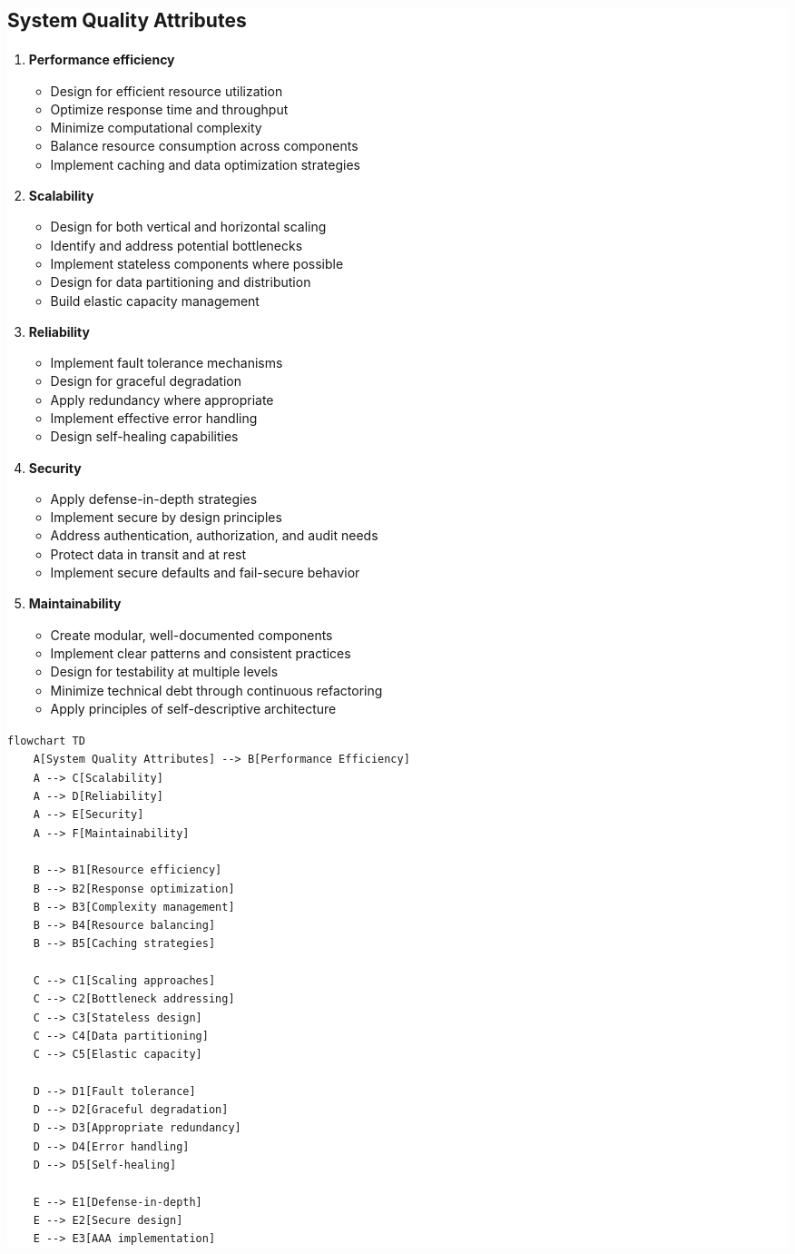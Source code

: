 ## System Quality Attributes
1. **Performance efficiency**
   - Design for efficient resource utilization
   - Optimize response time and throughput
   - Minimize computational complexity
   - Balance resource consumption across components
   - Implement caching and data optimization strategies

2. **Scalability**
   - Design for both vertical and horizontal scaling
   - Identify and address potential bottlenecks
   - Implement stateless components where possible
   - Design for data partitioning and distribution
   - Build elastic capacity management

3. **Reliability**
   - Implement fault tolerance mechanisms
   - Design for graceful degradation
   - Apply redundancy where appropriate
   - Implement effective error handling
   - Design self-healing capabilities

4. **Security**
   - Apply defense-in-depth strategies
   - Implement secure by design principles
   - Address authentication, authorization, and audit needs
   - Protect data in transit and at rest
   - Implement secure defaults and fail-secure behavior

5. **Maintainability**
   - Create modular, well-documented components
   - Implement clear patterns and consistent practices
   - Design for testability at multiple levels
   - Minimize technical debt through continuous refactoring
   - Apply principles of self-descriptive architecture

```mermaid
flowchart TD
    A[System Quality Attributes] --> B[Performance Efficiency]
    A --> C[Scalability]
    A --> D[Reliability]
    A --> E[Security]
    A --> F[Maintainability]
    
    B --> B1[Resource efficiency]
    B --> B2[Response optimization]
    B --> B3[Complexity management]
    B --> B4[Resource balancing]
    B --> B5[Caching strategies]
    
    C --> C1[Scaling approaches]
    C --> C2[Bottleneck addressing]
    C --> C3[Stateless design]
    C --> C4[Data partitioning]
    C --> C5[Elastic capacity]
    
    D --> D1[Fault tolerance]
    D --> D2[Graceful degradation]
    D --> D3[Appropriate redundancy]
    D --> D4[Error handling]
    D --> D5[Self-healing]
    
    E --> E1[Defense-in-depth]
    E --> E2[Secure design]
    E --> E3[AAA implementation]
```